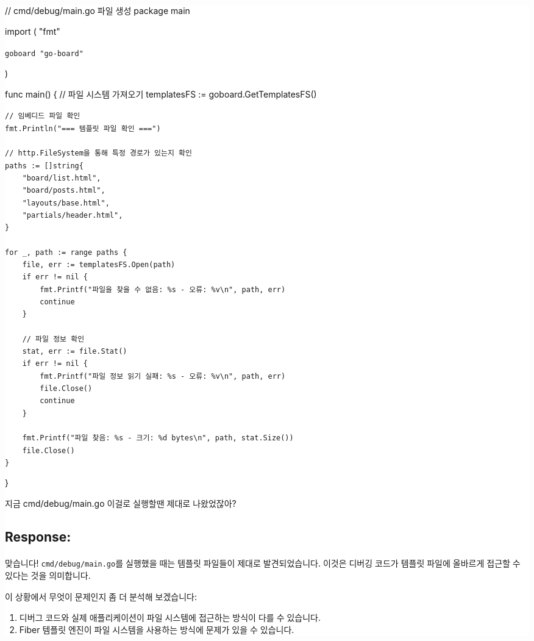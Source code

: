 // cmd/debug/main.go 파일 생성
package main

import (
	"fmt"

	goboard "go-board"
)

func main() {
	// 파일 시스템 가져오기
	templatesFS := goboard.GetTemplatesFS()

	// 임베디드 파일 확인
	fmt.Println("=== 템플릿 파일 확인 ===")

	// http.FileSystem을 통해 특정 경로가 있는지 확인
	paths := []string{
		"board/list.html",
		"board/posts.html",
		"layouts/base.html",
		"partials/header.html",
	}

	for _, path := range paths {
		file, err := templatesFS.Open(path)
		if err != nil {
			fmt.Printf("파일을 찾을 수 없음: %s - 오류: %v\n", path, err)
			continue
		}

		// 파일 정보 확인
		stat, err := file.Stat()
		if err != nil {
			fmt.Printf("파일 정보 읽기 실패: %s - 오류: %v\n", path, err)
			file.Close()
			continue
		}

		fmt.Printf("파일 찾음: %s - 크기: %d bytes\n", path, stat.Size())
		file.Close()
	}
}


지금 cmd/debug/main.go 이걸로 실행할땐 제대로 나왔었잖아?

## Response:
 맞습니다! `cmd/debug/main.go`를 실행했을 때는 템플릿 파일들이 제대로 발견되었습니다. 이것은 디버깅 코드가 템플릿 파일에 올바르게 접근할 수 있다는 것을 의미합니다.

이 상황에서 무엇이 문제인지 좀 더 분석해 보겠습니다:

1. 디버그 코드와 실제 애플리케이션이 파일 시스템에 접근하는 방식이 다를 수 있습니다.
2. Fiber 템플릿 엔진이 파일 시스템을 사용하는 방식에 문제가 있을 수 있습니다.
